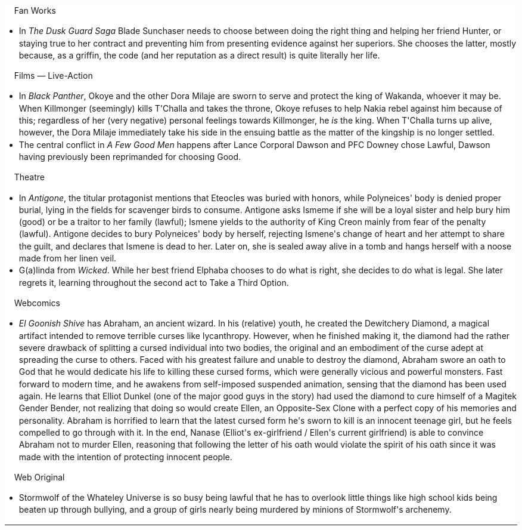     Fan Works 

-   In _The Dusk Guard Saga_ Blade Sunchaser needs to choose between doing the right thing and helping her friend Hunter, or staying true to her contract and preventing him from presenting evidence against her superiors. She chooses the latter, mostly because, as a griffin, the code (and her reputation as a direct result) is quite literally her life.

    Films — Live-Action 

-   In _Black Panther_, Okoye and the other Dora Milaje are sworn to serve and protect the king of Wakanda, whoever it may be. When Killmonger (seemingly) kills T'Challa and takes the throne, Okoye refuses to help Nakia rebel against him because of this; regardless of her (very negative) personal feelings towards Killmonger, he _is_ the king. When T'Challa turns up alive, however, the Dora Milaje immediately take his side in the ensuing battle as the matter of the kingship is no longer settled.
-   The central conflict in _A Few Good Men_ happens after Lance Corporal Dawson and PFC Downey chose Lawful, Dawson having previously been reprimanded for choosing Good.

    Theatre 

-   In _Antigone_, the titular protagonist mentions that Eteocles was buried with honors, while Polyneices' body is denied proper burial, lying in the fields for scavenger birds to consume. Antigone asks Ismeme if she will be a loyal sister and help bury him (good) or be a traitor to her family (lawful); Ismene yields to the authority of King Creon mainly from fear of the penalty (lawful). Antigone decides to bury Polyneices' body by herself, rejecting Ismene's change of heart and her attempt to share the guilt, and declares that Ismene is dead to her. Later on, she is sealed away alive in a tomb and hangs herself with a noose made from her linen veil.
-   G(a)linda from _Wicked_. While her best friend Elphaba chooses to do what is right, she decides to do what is legal. She later regrets it, learning throughout the second act to Take a Third Option.

    Webcomics 

-   _El Goonish Shive_ has Abraham, an ancient wizard. In his (relative) youth, he created the Dewitchery Diamond, a magical artifact intended to remove terrible curses like lycanthropy. However, when he finished making it, the diamond had the rather severe drawback of splitting a cursed individual into two bodies, the original and an embodiment of the curse adept at spreading the curse to others. Faced with his greatest failure and unable to destroy the diamond, Abraham swore an oath to God that he would dedicate his life to killing these cursed forms, which were generally vicious and powerful monsters. Fast forward to modern time, and he awakens from self-imposed suspended animation, sensing that the diamond has been used again. He learns that Elliot Dunkel (one of the major good guys in the story) had used the diamond to cure himself of a Magitek Gender Bender, not realizing that doing so would create Ellen, an Opposite-Sex Clone with a perfect copy of his memories and personality. Abraham is horrified to learn that the latest cursed form he's sworn to kill is an innocent teenage girl, but he feels compelled to go through with it. In the end, Nanase (Elliot's ex-girlfriend / Ellen's current girlfriend) is able to convince Abraham not to murder Ellen, reasoning that following the letter of his oath would violate the spirit of his oath since it was made with the intention of protecting innocent people.

    Web Original 

-   Stormwolf of the Whateley Universe is so busy being lawful that he has to overlook little things like high school kids being beaten up through bullying, and a group of girls nearly being murdered by minions of Stormwolf's archenemy.

___
